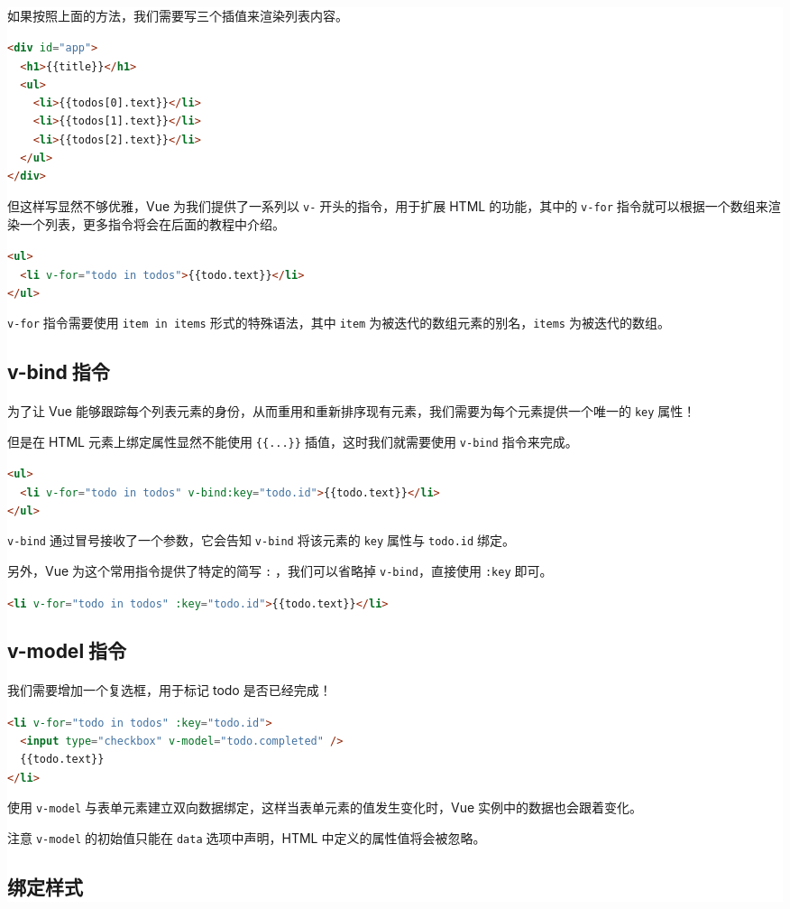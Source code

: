 如果按照上面的方法，我们需要写三个插值来渲染列表内容。

```html
<div id="app">
  <h1>{{title}}</h1>
  <ul>
    <li>{{todos[0].text}}</li>
    <li>{{todos[1].text}}</li>
    <li>{{todos[2].text}}</li>
  </ul>
</div>
```

但这样写显然不够优雅，Vue 为我们提供了一系列以 `v-` 开头的指令，用于扩展 HTML 的功能，其中的 `v-for` 指令就可以根据一个数组来渲染一个列表，更多指令将会在后面的教程中介绍。

```html
<ul>
  <li v-for="todo in todos">{{todo.text}}</li>
</ul>
```

`v-for` 指令需要使用 `item in items` 形式的特殊语法，其中 `item` 为被迭代的数组元素的别名，`items` 为被迭代的数组。

## v-bind 指令

为了让 Vue 能够跟踪每个列表元素的身份，从而重用和重新排序现有元素，我们需要为每个元素提供一个唯一的 `key` 属性！

但是在 HTML 元素上绑定属性显然不能使用 `{{...}}` 插值，这时我们就需要使用 `v-bind` 指令来完成。

```html
<ul>
  <li v-for="todo in todos" v-bind:key="todo.id">{{todo.text}}</li>
</ul>
```

`v-bind` 通过冒号接收了一个参数，它会告知 `v-bind` 将该元素的 `key` 属性与 `todo.id` 绑定。

另外，Vue 为这个常用指令提供了特定的简写 `:` ，我们可以省略掉 `v-bind`，直接使用 `:key` 即可。

```html
<li v-for="todo in todos" :key="todo.id">{{todo.text}}</li>
```

## v-model 指令

我们需要增加一个复选框，用于标记 todo 是否已经完成！

```html
<li v-for="todo in todos" :key="todo.id">
  <input type="checkbox" v-model="todo.completed" />
  {{todo.text}}
</li>
```

使用 `v-model` 与表单元素建立双向数据绑定，这样当表单元素的值发生变化时，Vue 实例中的数据也会跟着变化。

注意 `v-model` 的初始值只能在 `data` 选项中声明，HTML 中定义的属性值将会被忽略。

## 绑定样式
